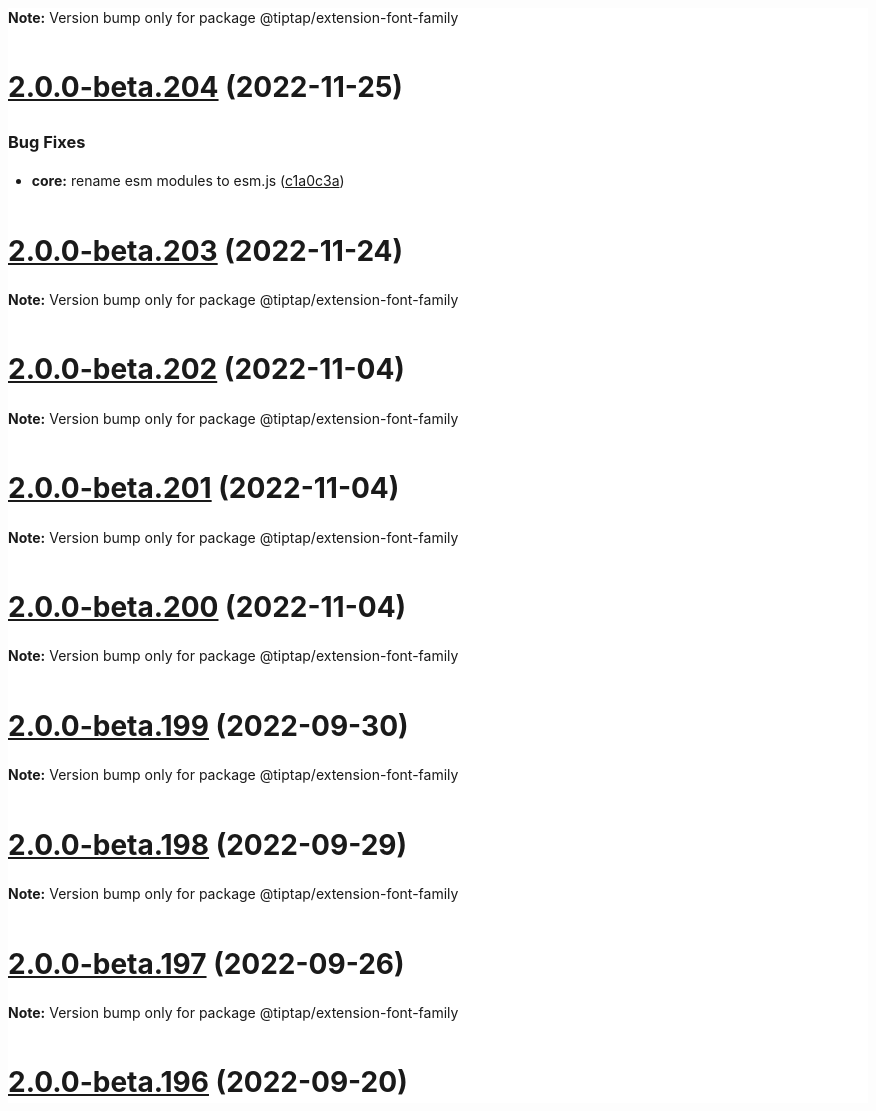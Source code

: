 **Note:** Version bump only for package @tiptap/extension-font-family

# [2.0.0-beta.204](https://github.com/ueberdosis/tiptap/compare/v2.0.0-beta.203...v2.0.0-beta.204) (2022-11-25)

### Bug Fixes

- **core:** rename esm modules to esm.js ([c1a0c3a](https://github.com/ueberdosis/tiptap/commit/c1a0c3ae43baac9dd5ed90903d3a0d4eaeea7702))

# [2.0.0-beta.203](https://github.com/ueberdosis/tiptap/compare/v2.0.0-beta.202...v2.0.0-beta.203) (2022-11-24)

**Note:** Version bump only for package @tiptap/extension-font-family

# [2.0.0-beta.202](https://github.com/ueberdosis/tiptap/compare/v2.0.0-beta.201...v2.0.0-beta.202) (2022-11-04)

**Note:** Version bump only for package @tiptap/extension-font-family

# [2.0.0-beta.201](https://github.com/ueberdosis/tiptap/compare/v2.0.0-beta.200...v2.0.0-beta.201) (2022-11-04)

**Note:** Version bump only for package @tiptap/extension-font-family

# [2.0.0-beta.200](https://github.com/ueberdosis/tiptap/compare/v2.0.0-beta.199...v2.0.0-beta.200) (2022-11-04)

**Note:** Version bump only for package @tiptap/extension-font-family

# [2.0.0-beta.199](https://github.com/ueberdosis/tiptap/compare/v2.0.0-beta.198...v2.0.0-beta.199) (2022-09-30)

**Note:** Version bump only for package @tiptap/extension-font-family

# [2.0.0-beta.198](https://github.com/ueberdosis/tiptap/compare/v2.0.0-beta.197...v2.0.0-beta.198) (2022-09-29)

**Note:** Version bump only for package @tiptap/extension-font-family

# [2.0.0-beta.197](https://github.com/ueberdosis/tiptap/compare/v2.0.0-beta.196...v2.0.0-beta.197) (2022-09-26)

**Note:** Version bump only for package @tiptap/extension-font-family

# [2.0.0-beta.196](https://github.com/ueberdosis/tiptap/compare/v2.0.0-beta.195...v2.0.0-beta.196) (2022-09-20)
